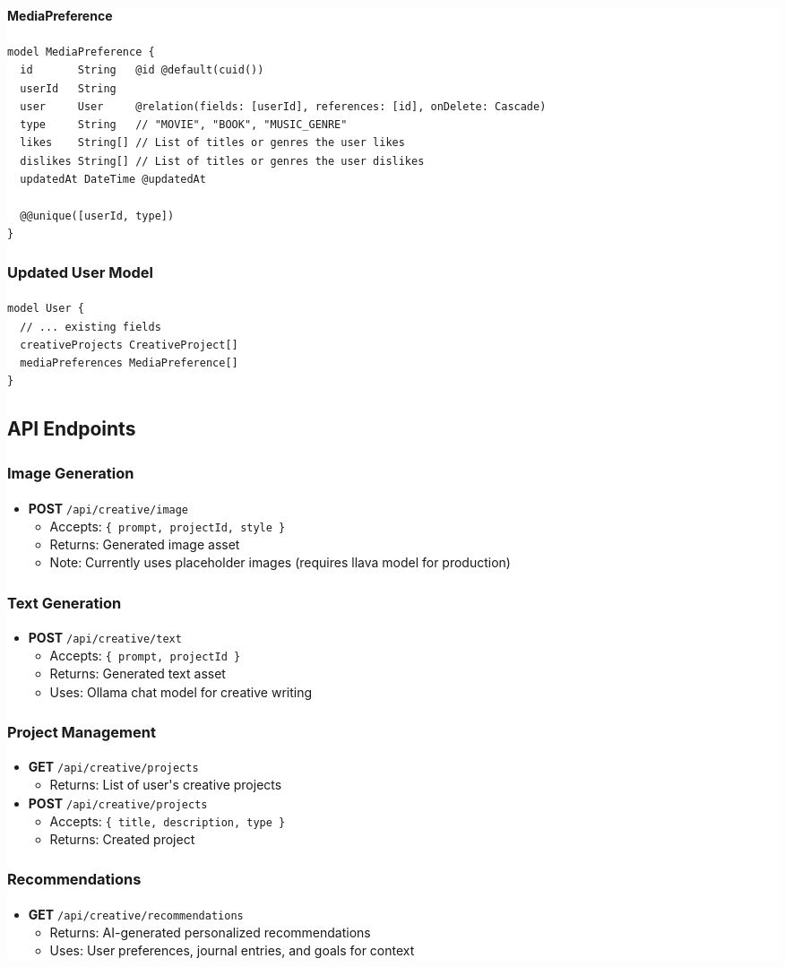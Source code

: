 #### MediaPreference
```prisma
model MediaPreference {
  id       String   @id @default(cuid())
  userId   String
  user     User     @relation(fields: [userId], references: [id], onDelete: Cascade)
  type     String   // "MOVIE", "BOOK", "MUSIC_GENRE"
  likes    String[] // List of titles or genres the user likes
  dislikes String[] // List of titles or genres the user dislikes
  updatedAt DateTime @updatedAt

  @@unique([userId, type])
}
```

### Updated User Model
```prisma
model User {
  // ... existing fields
  creativeProjects CreativeProject[]
  mediaPreferences MediaPreference[]
}
```

## API Endpoints

### Image Generation
- **POST** `/api/creative/image`
  - Accepts: `{ prompt, projectId, style }`
  - Returns: Generated image asset
  - Note: Currently uses placeholder images (requires llava model for production)

### Text Generation
- **POST** `/api/creative/text`
  - Accepts: `{ prompt, projectId }`
  - Returns: Generated text asset
  - Uses: Ollama chat model for creative writing

### Project Management
- **GET** `/api/creative/projects`
  - Returns: List of user's creative projects
- **POST** `/api/creative/projects`
  - Accepts: `{ title, description, type }`
  - Returns: Created project

### Recommendations
- **GET** `/api/creative/recommendations`
  - Returns: AI-generated personalized recommendations
  - Uses: User preferences, journal entries, and goals for context
